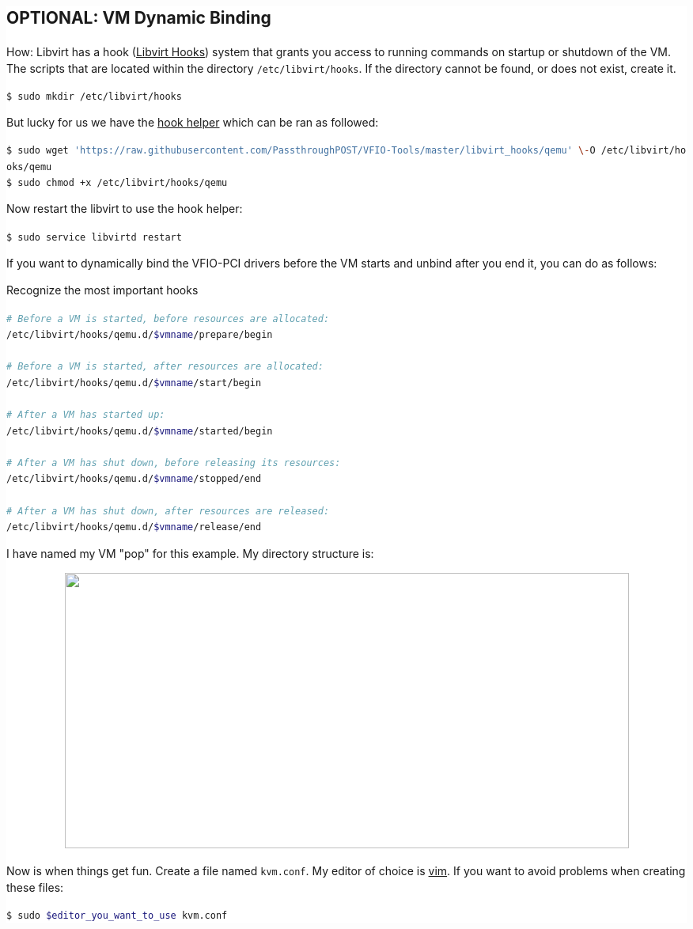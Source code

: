 <h2 name="VM_Dynamic_Binding">
OPTIONAL: VM Dynamic Binding
</h2>

How: Libvirt has a hook ([Libvirt Hooks](https://libvirt.org/hooks.html)) system that grants you access to running commands on startup or shutdown of the VM. The scripts that are located within the directory `/etc/libvirt/hooks`. If the directory cannot be found, or does not exist, create it.

```bash
$ sudo mkdir /etc/libvirt/hooks
```

But lucky for us we have the [hook helper](https://passthroughpo.st/simple-per-vm-libvirt-hooks-with-the-vfio-tools-hook-helper/) which can be ran as followed:
```bash
$ sudo wget 'https://raw.githubusercontent.com/PassthroughPOST/VFIO-Tools/master/libvirt_hooks/qemu' \-O /etc/libvirt/hooks/qemu
$ sudo chmod +x /etc/libvirt/hooks/qemu
```

Now restart the libvirt to use the hook helper:
```bash
$ sudo service libvirtd restart
```

If you want to dynamically bind the VFIO-PCI drivers before the VM starts and unbind after you end it, you can do as follows:

Recognize the most important hooks
```bash
# Before a VM is started, before resources are allocated:
/etc/libvirt/hooks/qemu.d/$vmname/prepare/begin

# Before a VM is started, after resources are allocated:
/etc/libvirt/hooks/qemu.d/$vmname/start/begin

# After a VM has started up:
/etc/libvirt/hooks/qemu.d/$vmname/started/begin

# After a VM has shut down, before releasing its resources:
/etc/libvirt/hooks/qemu.d/$vmname/stopped/end

# After a VM has shut down, after resources are released:
/etc/libvirt/hooks/qemu.d/$vmname/release/end
```

I have named my VM "pop" for this example. My directory structure is:

<p align="center">
  <img width="713" height="348" src="https://github.com/mr2527/pop_OS-win10-KVM-setup/blob/main/Photos/pop_tree_struct.png">
</p>

Now is when things get fun. Create a file named `kvm.conf`. My editor of choice is [vim](https://www.vim.org/). If you want to avoid problems when creating these files:
```bash
$ sudo $editor_you_want_to_use kvm.conf
```
